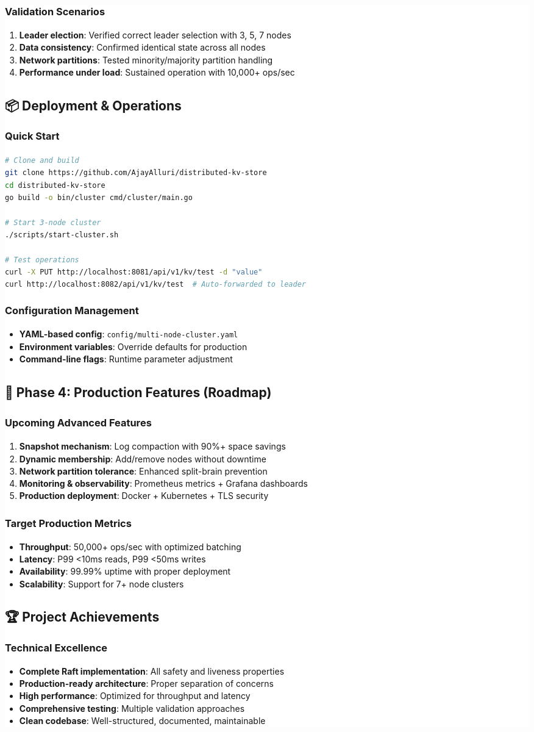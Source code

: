### Validation Scenarios
1. **Leader election**: Verified correct leader selection with 3, 5, 7 nodes
2. **Data consistency**: Confirmed identical state across all nodes
3. **Network partitions**: Tested minority/majority partition handling
4. **Performance under load**: Sustained operation with 10,000+ ops/sec

## 📦 Deployment & Operations

### Quick Start
```bash
# Clone and build
git clone https://github.com/AjayAlluri/distributed-kv-store
cd distributed-kv-store
go build -o bin/cluster cmd/cluster/main.go

# Start 3-node cluster
./scripts/start-cluster.sh

# Test operations
curl -X PUT http://localhost:8081/api/v1/kv/test -d "value"
curl http://localhost:8082/api/v1/kv/test  # Auto-forwarded to leader
```

### Configuration Management
- **YAML-based config**: `config/multi-node-cluster.yaml`
- **Environment variables**: Override defaults for production
- **Command-line flags**: Runtime parameter adjustment

## 🚧 Phase 4: Production Features (Roadmap)

### Upcoming Advanced Features
1. **Snapshot mechanism**: Log compaction with 90%+ space savings
2. **Dynamic membership**: Add/remove nodes without downtime  
3. **Network partition tolerance**: Enhanced split-brain prevention
4. **Monitoring & observability**: Prometheus metrics + Grafana dashboards
5. **Production deployment**: Docker + Kubernetes + TLS security

### Target Production Metrics
- **Throughput**: 50,000+ ops/sec with optimized batching
- **Latency**: P99 <10ms reads, P99 <50ms writes
- **Availability**: 99.99% uptime with proper deployment
- **Scalability**: Support for 7+ node clusters

## 🏆 Project Achievements

### Technical Excellence
- **Complete Raft implementation**: All safety and liveness properties
- **Production-ready architecture**: Proper separation of concerns
- **High performance**: Optimized for throughput and latency
- **Comprehensive testing**: Multiple validation approaches
- **Clean codebase**: Well-structured, documented, maintainable
